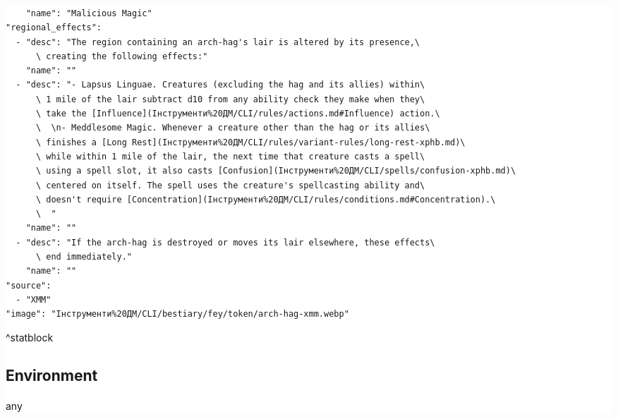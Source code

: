 ```statblock
    "name": "Malicious Magic"
"regional_effects":
  - "desc": "The region containing an arch-hag's lair is altered by its presence,\
      \ creating the following effects:"
    "name": ""
  - "desc": "- Lapsus Linguae. Creatures (excluding the hag and its allies) within\
      \ 1 mile of the lair subtract d10 from any ability check they make when they\
      \ take the [Influence](Інструменти%20ДМ/CLI/rules/actions.md#Influence) action.\
      \  \n- Meddlesome Magic. Whenever a creature other than the hag or its allies\
      \ finishes a [Long Rest](Інструменти%20ДМ/CLI/rules/variant-rules/long-rest-xphb.md)\
      \ while within 1 mile of the lair, the next time that creature casts a spell\
      \ using a spell slot, it also casts [Confusion](Інструменти%20ДМ/CLI/spells/confusion-xphb.md)\
      \ centered on itself. The spell uses the creature's spellcasting ability and\
      \ doesn't require [Concentration](Інструменти%20ДМ/CLI/rules/conditions.md#Concentration).\
      \  "
    "name": ""
  - "desc": "If the arch-hag is destroyed or moves its lair elsewhere, these effects\
      \ end immediately."
    "name": ""
"source":
  - "XMM"
"image": "Інструменти%20ДМ/CLI/bestiary/fey/token/arch-hag-xmm.webp"
```
^statblock

## Environment

any